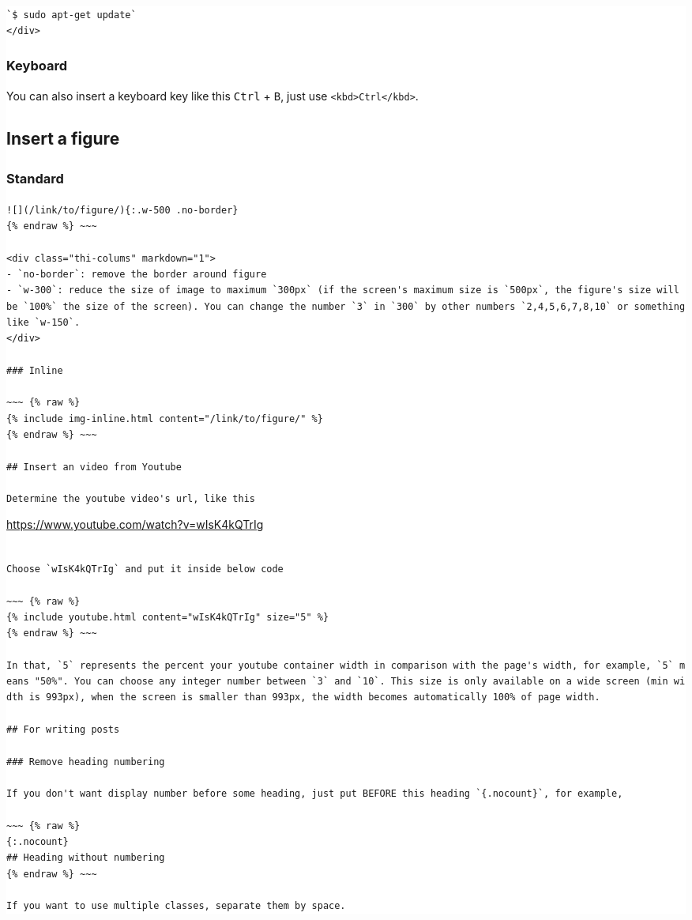 ~~~ {% raw %}
`$ sudo apt-get update`
</div>
~~~


### Keyboard

You can also insert a keyboard key like this <kbd>Ctrl</kbd> + <kbd>B</kbd>, just use `<kbd>Ctrl</kbd>`.

## Insert a figure

### Standard

~~~ {% raw %}
![](/link/to/figure/){:.w-500 .no-border}
{% endraw %} ~~~

<div class="thi-colums" markdown="1">
- `no-border`: remove the border around figure
- `w-300`: reduce the size of image to maximum `300px` (if the screen's maximum size is `500px`, the figure's size will be `100%` the size of the screen). You can change the number `3` in `300` by other numbers `2,4,5,6,7,8,10` or something like `w-150`.
</div>

### Inline

~~~ {% raw %}
{% include img-inline.html content="/link/to/figure/" %}
{% endraw %} ~~~

## Insert an video from Youtube

Determine the youtube video's url, like this

~~~
https://www.youtube.com/watch?v=wIsK4kQTrIg
~~~

Choose `wIsK4kQTrIg` and put it inside below code

~~~ {% raw %}
{% include youtube.html content="wIsK4kQTrIg" size="5" %}
{% endraw %} ~~~

In that, `5` represents the percent your youtube container width in comparison with the page's width, for example, `5` means "50%". You can choose any integer number between `3` and `10`. This size is only available on a wide screen (min width is 993px), when the screen is smaller than 993px, the width becomes automatically 100% of page width.

## For writing posts

### Remove heading numbering

If you don't want display number before some heading, just put BEFORE this heading `{.nocount}`, for example,

~~~ {% raw %}
{:.nocount}
## Heading without numbering
{% endraw %} ~~~

If you want to use multiple classes, separate them by space.

~~~